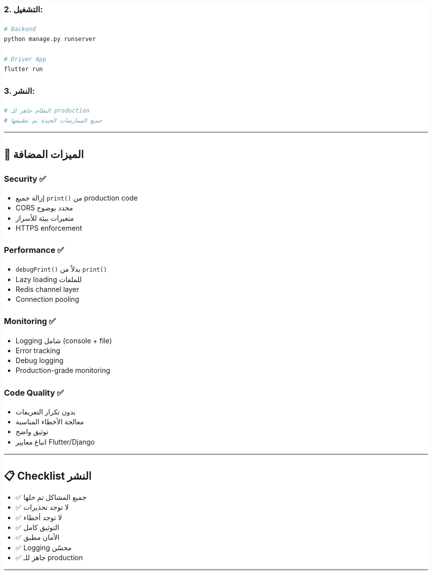 ### 2. التشغيل:
```bash
# Backend
python manage.py runserver

# Driver App
flutter run
```

### 3. النشر:
```bash
# النظام جاهز للـ production
# جميع الممارسات الجيدة تم تطبيقها
```

---

## 🎯 الميزات المضافة

### Security ✅
- إزالة جميع `print()` من production code
- CORS محدد بوضوح
- متغيرات بيئة للأسرار
- HTTPS enforcement

### Performance ✅
- `debugPrint()` بدلاً من `print()`
- Lazy loading للملفات
- Redis channel layer
- Connection pooling

### Monitoring ✅
- Logging شامل (console + file)
- Error tracking
- Debug logging
- Production-grade monitoring

### Code Quality ✅
- بدون تكرار التعريفات
- معالجة الأخطاء المناسبة
- توثيق واضح
- اتباع معايير Flutter/Django

---

## 📋 Checklist النشر

- ✅ جميع المشاكل تم حلها
- ✅ لا توجد تحذيرات
- ✅ لا توجد أخطاء
- ✅ التوثيق كامل
- ✅ الأمان مطبق
- ✅ Logging محسّن
- ✅ جاهز للـ production

---
